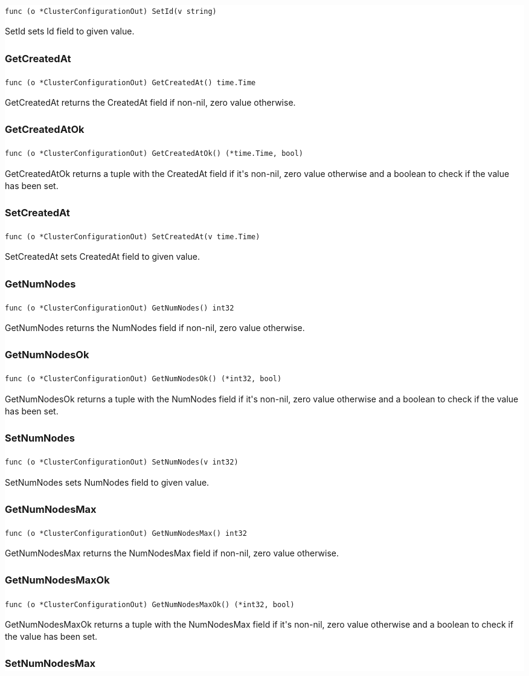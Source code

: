 `func (o *ClusterConfigurationOut) SetId(v string)`

SetId sets Id field to given value.


### GetCreatedAt

`func (o *ClusterConfigurationOut) GetCreatedAt() time.Time`

GetCreatedAt returns the CreatedAt field if non-nil, zero value otherwise.

### GetCreatedAtOk

`func (o *ClusterConfigurationOut) GetCreatedAtOk() (*time.Time, bool)`

GetCreatedAtOk returns a tuple with the CreatedAt field if it's non-nil, zero value otherwise
and a boolean to check if the value has been set.

### SetCreatedAt

`func (o *ClusterConfigurationOut) SetCreatedAt(v time.Time)`

SetCreatedAt sets CreatedAt field to given value.


### GetNumNodes

`func (o *ClusterConfigurationOut) GetNumNodes() int32`

GetNumNodes returns the NumNodes field if non-nil, zero value otherwise.

### GetNumNodesOk

`func (o *ClusterConfigurationOut) GetNumNodesOk() (*int32, bool)`

GetNumNodesOk returns a tuple with the NumNodes field if it's non-nil, zero value otherwise
and a boolean to check if the value has been set.

### SetNumNodes

`func (o *ClusterConfigurationOut) SetNumNodes(v int32)`

SetNumNodes sets NumNodes field to given value.


### GetNumNodesMax

`func (o *ClusterConfigurationOut) GetNumNodesMax() int32`

GetNumNodesMax returns the NumNodesMax field if non-nil, zero value otherwise.

### GetNumNodesMaxOk

`func (o *ClusterConfigurationOut) GetNumNodesMaxOk() (*int32, bool)`

GetNumNodesMaxOk returns a tuple with the NumNodesMax field if it's non-nil, zero value otherwise
and a boolean to check if the value has been set.

### SetNumNodesMax
